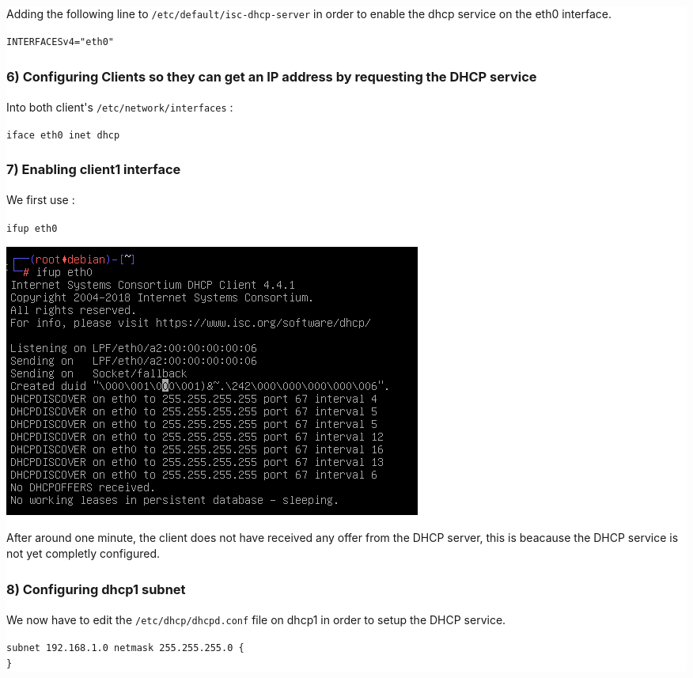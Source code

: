 Adding the following line to ```/etc/default/isc-dhcp-server``` in order to enable the dhcp service on the eth0 interface.

```
INTERFACESv4="eth0"
```

### 6) Configuring Clients so they can get an IP address by requesting the DHCP service

Into both client's ```/etc/network/interfaces``` :

```
iface eth0 inet dhcp
```

### 7) Enabling client1 interface

We first use :

```
ifup eth0
```

![](Q7.png)

After around one minute, the client does not have received any offer from the DHCP server, this is beacause the DHCP service is not yet completly configured.

### 8) Configuring dhcp1 subnet

We now have to edit the ```/etc/dhcp/dhcpd.conf``` file on dhcp1 in order to setup the DHCP service.

```
subnet 192.168.1.0 netmask 255.255.255.0 {
}
```
